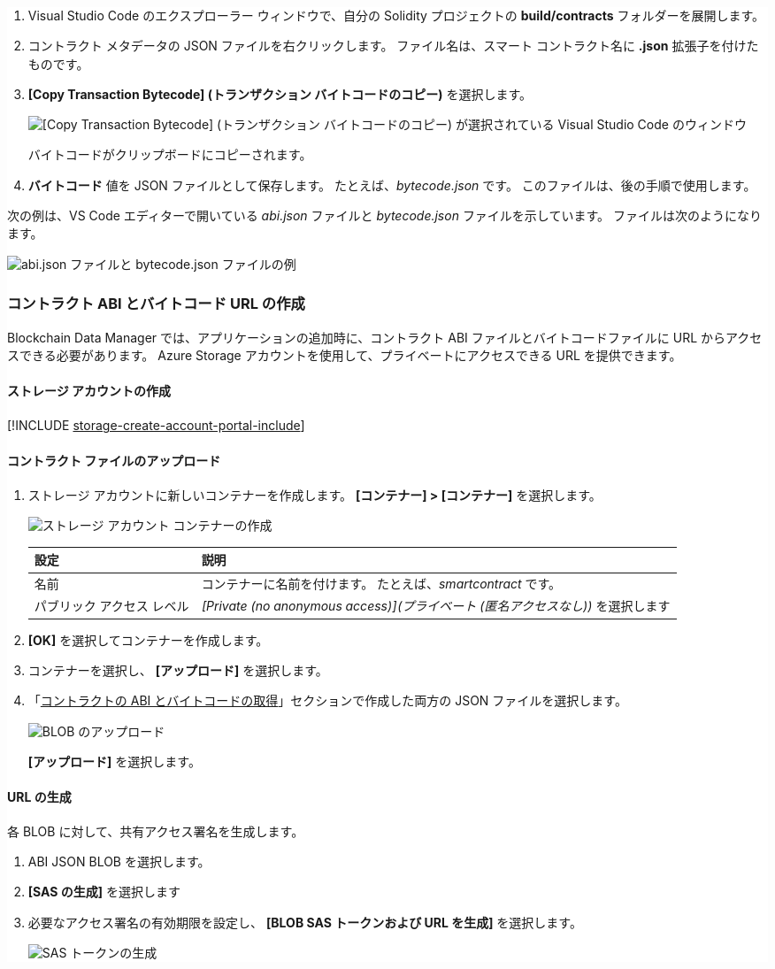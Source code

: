 1. Visual Studio Code のエクスプローラー ウィンドウで、自分の Solidity プロジェクトの **build/contracts** フォルダーを展開します。
1. コントラクト メタデータの JSON ファイルを右クリックします。 ファイル名は、スマート コントラクト名に **.json** 拡張子を付けたものです。
1. **[Copy Transaction Bytecode] (トランザクション バイトコードのコピー)** を選択します。

    ![[Copy Transaction Bytecode] (トランザクション バイトコードのコピー) が選択されている Visual Studio Code のウィンドウ](./media/data-manager-cosmosdb/bytecode-devkit.png)

    バイトコードがクリップボードにコピーされます。

1. **バイトコード** 値を JSON ファイルとして保存します。 たとえば、*bytecode.json* です。 このファイルは、後の手順で使用します。

次の例は、VS Code エディターで開いている *abi.json* ファイルと *bytecode.json* ファイルを示しています。 ファイルは次のようになります。

![abi.json ファイルと bytecode.json ファイルの例](./media/data-manager-cosmosdb/contract-files.png)

### <a name="create-contract-abi-and-bytecode-url"></a>コントラクト ABI とバイトコード URL の作成

Blockchain Data Manager では、アプリケーションの追加時に、コントラクト ABI ファイルとバイトコードファイルに URL からアクセスできる必要があります。 Azure Storage アカウントを使用して、プライベートにアクセスできる URL を提供できます。

#### <a name="create-storage-account"></a>ストレージ アカウントの作成

[!INCLUDE [storage-create-account-portal-include](../../../includes/storage-create-account-portal-include.md)]

#### <a name="upload-contract-files"></a>コントラクト ファイルのアップロード

1. ストレージ アカウントに新しいコンテナーを作成します。 **[コンテナー] > [コンテナー]** を選択します。

    ![ストレージ アカウント コンテナーの作成](./media/data-manager-cosmosdb/create-container.png)

    | 設定 | 説明 |
    |---------|-------------|
    | 名前  | コンテナーに名前を付けます。 たとえば、*smartcontract* です。 |
    | パブリック アクセス レベル | *[Private (no anonymous access)]\(プライベート (匿名アクセスなし)\)* を選択します |

1. **[OK]** を選択してコンテナーを作成します。
1. コンテナーを選択し、 **[アップロード]** を選択します。
1. 「[コントラクトの ABI とバイトコードの取得](#get-contract-abi-and-bytecode)」セクションで作成した両方の JSON ファイルを選択します。

    ![BLOB のアップロード](./media/data-manager-cosmosdb/upload-blobs.png)

    **[アップロード]** を選択します。

#### <a name="generate-url"></a>URL の生成

各 BLOB に対して、共有アクセス署名を生成します。

1. ABI JSON BLOB を選択します。
1. **[SAS の生成]** を選択します
1. 必要なアクセス署名の有効期限を設定し、 **[BLOB SAS トークンおよび URL を生成]** を選択します。

    ![SAS トークンの生成](./media/data-manager-cosmosdb/generate-sas.png)

